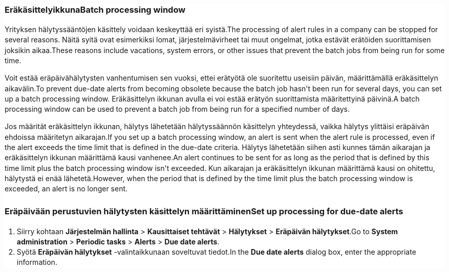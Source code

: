 ### <a name="batch-processing-window"></a><span data-ttu-id="73ec4-152">Eräkäsittelyikkuna</span><span class="sxs-lookup"><span data-stu-id="73ec4-152">Batch processing window</span></span>

<span data-ttu-id="73ec4-153">Yrityksen hälytyssääntöjen käsittely voidaan keskeyttää eri syistä.</span><span class="sxs-lookup"><span data-stu-id="73ec4-153">The processing of alert rules in a company can be stopped for several reasons.</span></span> <span data-ttu-id="73ec4-154">Näitä syitä ovat esimerkiksi lomat, järjestelmävirheet tai muut ongelmat, jotka estävät erätöiden suorittamisen joksikin aikaa.</span><span class="sxs-lookup"><span data-stu-id="73ec4-154">These reasons include vacations, system errors, or other issues that prevent the batch jobs from being run for some time.</span></span>

<span data-ttu-id="73ec4-155">Voit estää eräpäivähälytysten vanhentumisen sen vuoksi, ettei erätyötä ole suoritettu useisiin päivän, määrittämällä eräkäsittelyn aikavälin.</span><span class="sxs-lookup"><span data-stu-id="73ec4-155">To prevent due-date alerts from becoming obsolete because the batch job hasn't been run for several days, you can set up a batch processing window.</span></span> <span data-ttu-id="73ec4-156">Eräkäsittelyn ikkunan avulla ei voi estää erätyön suorittamista määritettyinä päivinä.</span><span class="sxs-lookup"><span data-stu-id="73ec4-156">A batch processing window can be used to prevent a batch job from being run for a specified number of days.</span></span>

<span data-ttu-id="73ec4-157">Jos määrität eräkäsittelyn ikkunan, hälytys lähetetään hälytyssäännön käsittelyn yhteydessä, vaikka hälytys ylittäisi eräpäivän ehdoissa määritetyn aikarajan.</span><span class="sxs-lookup"><span data-stu-id="73ec4-157">If you set up a batch processing window, an alert is sent when the alert rule is processed, even if the alert exceeds the time limit that is defined in the due-date criteria.</span></span> <span data-ttu-id="73ec4-158">Hälytys lähetetään siihen asti kunnes tämän aikarajan ja eräkäsittelyn ikkunan määrittämä kausi vanhenee.</span><span class="sxs-lookup"><span data-stu-id="73ec4-158">An alert continues to be sent for as long as the period that is defined by this time limit plus the batch processing window isn't exceeded.</span></span> <span data-ttu-id="73ec4-159">Kun aikarajan ja eräkäsittelyn ikkunan määrittämä kausi on ohitettu, hälytystä ei enää lähetetä.</span><span class="sxs-lookup"><span data-stu-id="73ec4-159">However, when the period that is defined by the time limit plus the batch processing window is exceeded, an alert is no longer sent.</span></span>

### <a name="set-up-processing-for-due-date-alerts"></a><span data-ttu-id="73ec4-160">Eräpäivään perustuvien hälytysten käsittelyn määrittäminen</span><span class="sxs-lookup"><span data-stu-id="73ec4-160">Set up processing for due-date alerts</span></span>

1. <span data-ttu-id="73ec4-161">Siirry kohtaan **Järjestelmän hallinta** &gt; **Kausittaiset tehtävät** &gt; **Hälytykset** &gt; **Eräpäivän hälytykset**.</span><span class="sxs-lookup"><span data-stu-id="73ec4-161">Go to **System administration** &gt; **Periodic tasks** &gt; **Alerts** &gt; **Due date alerts**.</span></span>
2. <span data-ttu-id="73ec4-162">Syötä **Eräpäivän hälytykset** -valintaikkunaan soveltuvat tiedot.</span><span class="sxs-lookup"><span data-stu-id="73ec4-162">In the **Due date alerts** dialog box, enter the appropriate information.</span></span>

